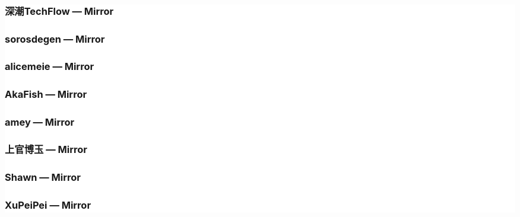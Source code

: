 











###  深潮TechFlow — Mirror







###  sorosdegen — Mirror







###  alicemeie — Mirror







###  AkaFish — Mirror







###  amey — Mirror









###  上官博玉 — Mirror







###  Shawn — Mirror







###  XuPeiPei — Mirror




